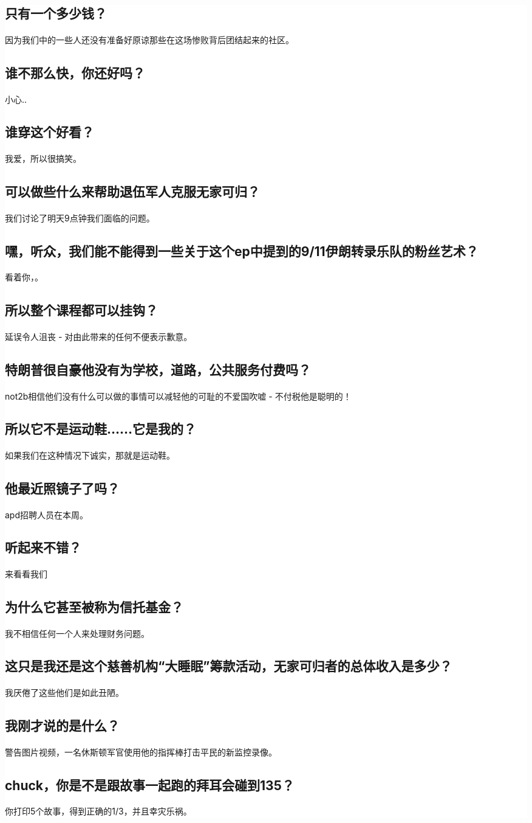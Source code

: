 ## 只有一个多少钱？
因为我们中的一些人还没有准备好原谅那些在这场惨败背后团结起来的社区。

## 谁不那么快，你还好吗？
小心..

##  谁穿这个好看？
我爱，所以很搞笑。

## 可以做些什么来帮助退伍军人克服无家可归？
我们讨论了明天9点钟我们面临的问题。

## 嘿，听众，我们能不能得到一些关于这个ep中提到的9/11伊朗转录乐队的粉丝艺术？
看着你，。

## 所以整个课程都可以挂钩？
延误令人沮丧 - 对由此带来的任何不便表示歉意。

## 特朗普很自豪他没有为学校，道路，公共服务付费吗？
not2b相信他们没有什么可以做的事情可以减轻他的可耻的不爱国吹嘘 - 不付税他是聪明的！

## 所以它不是运动鞋......它是我的？
如果我们在这种情况下诚实，那就是运动鞋。

## 他最近照镜子了吗？
apd招聘人员在本周。

##  听起来不错？
来看看我们

## 为什么它甚至被称为信托基金？
我不相信任何一个人来处理财务问题。

## 这只是我还是这个慈善机构“大睡眠”筹款活动，无家可归者的总体收入是多少？
我厌倦了这些他们是如此丑陋。

## 我刚才说的是什么？
警告图片视频，一名休斯顿军官使用他的指挥棒打击平民的新监控录像。

##  chuck，你是不是跟故事一起跑的拜耳会碰到135？
你打印5个故事，得到正确的1/3，并且幸灾乐祸。
